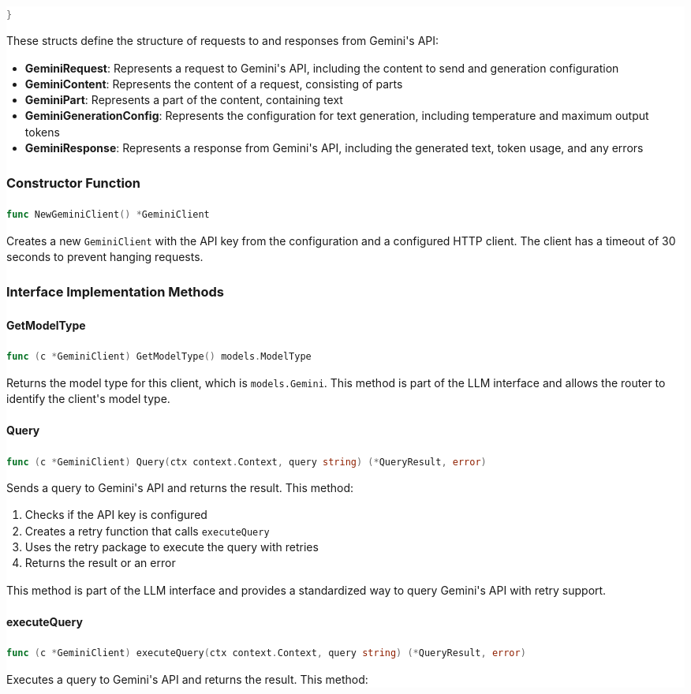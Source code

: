 ```go
}
```

These structs define the structure of requests to and responses from Gemini's API:

- **GeminiRequest**: Represents a request to Gemini's API, including the content to send and generation configuration
- **GeminiContent**: Represents the content of a request, consisting of parts
- **GeminiPart**: Represents a part of the content, containing text
- **GeminiGenerationConfig**: Represents the configuration for text generation, including temperature and maximum output tokens
- **GeminiResponse**: Represents a response from Gemini's API, including the generated text, token usage, and any errors

### Constructor Function

```go
func NewGeminiClient() *GeminiClient
```

Creates a new `GeminiClient` with the API key from the configuration and a configured HTTP client. The client has a timeout of 30 seconds to prevent hanging requests.

### Interface Implementation Methods

#### GetModelType

```go
func (c *GeminiClient) GetModelType() models.ModelType
```

Returns the model type for this client, which is `models.Gemini`. This method is part of the LLM interface and allows the router to identify the client's model type.

#### Query

```go
func (c *GeminiClient) Query(ctx context.Context, query string) (*QueryResult, error)
```

Sends a query to Gemini's API and returns the result. This method:

1. Checks if the API key is configured
2. Creates a retry function that calls `executeQuery`
3. Uses the retry package to execute the query with retries
4. Returns the result or an error

This method is part of the LLM interface and provides a standardized way to query Gemini's API with retry support.

#### executeQuery

```go
func (c *GeminiClient) executeQuery(ctx context.Context, query string) (*QueryResult, error)
```

Executes a query to Gemini's API and returns the result. This method:
